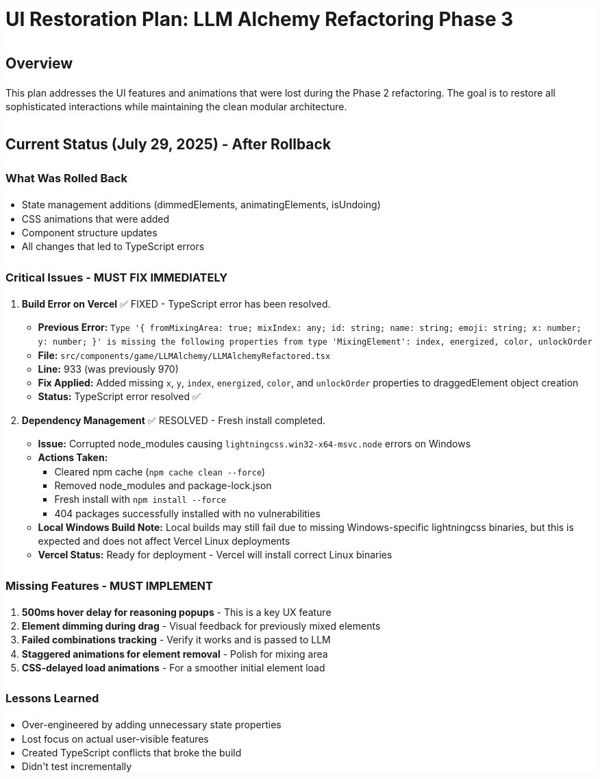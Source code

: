 # UI Restoration Plan: LLM Alchemy Refactoring Phase 3

## Overview
This plan addresses the UI features and animations that were lost during the Phase 2 refactoring. The goal is to restore all sophisticated interactions while maintaining the clean modular architecture.

## Current Status (July 29, 2025) - After Rollback

### What Was Rolled Back
- State management additions (dimmedElements, animatingElements, isUndoing)
- CSS animations that were added
- Component structure updates
- All changes that led to TypeScript errors

### Critical Issues - MUST FIX IMMEDIATELY
1. **Build Error on Vercel** ✅ FIXED - TypeScript error has been resolved.
   - **Previous Error:** `Type '{ fromMixingArea: true; mixIndex: any; id: string; name: string; emoji: string; x: number; y: number; }' is missing the following properties from type 'MixingElement': index, energized, color, unlockOrder`
   - **File:** `src/components/game/LLMAlchemy/LLMAlchemyRefactored.tsx`
   - **Line:** 933 (was previously 970)
   - **Fix Applied:** Added missing `x`, `y`, `index`, `energized`, `color`, and `unlockOrder` properties to draggedElement object creation
   - **Status:** TypeScript error resolved ✅

2. **Dependency Management** ✅ RESOLVED - Fresh install completed.
   - **Issue:** Corrupted node_modules causing `lightningcss.win32-x64-msvc.node` errors on Windows
   - **Actions Taken:** 
     - Cleared npm cache (`npm cache clean --force`)
     - Removed node_modules and package-lock.json
     - Fresh install with `npm install --force`
     - 404 packages successfully installed with no vulnerabilities
   - **Local Windows Build Note:** Local builds may still fail due to missing Windows-specific lightningcss binaries, but this is expected and does not affect Vercel Linux deployments
   - **Vercel Status:** Ready for deployment - Vercel will install correct Linux binaries

### Missing Features - MUST IMPLEMENT
1. **500ms hover delay for reasoning popups** - This is a key UX feature
2. **Element dimming during drag** - Visual feedback for previously mixed elements
3. **Failed combinations tracking** - Verify it works and is passed to LLM
4. **Staggered animations for element removal** - Polish for mixing area
5. **CSS-delayed load animations** - For a smoother initial element load

### Lessons Learned
- Over-engineered by adding unnecessary state properties
- Lost focus on actual user-visible features
- Created TypeScript conflicts that broke the build
- Didn't test incrementally
